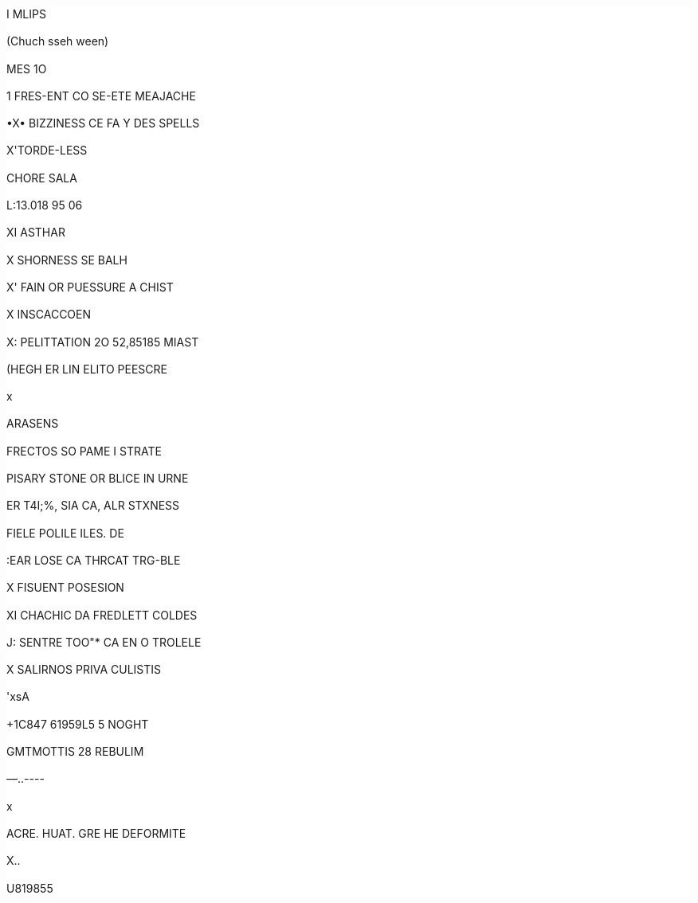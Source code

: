 I MLIPS

(Chuch sseh ween)

MES 1O

1 FRES-ENT CO SE-ETE MEAJACHE

•X• BIZZINESS CE FA Y DES SPELLS

X'TORDE-LESS

CHORE SALA

L:13.018 95 06

XI ASTHAR

X SHORNESS SE BALH

X' FAIN OR PUESSURE A CHIST

X INSCACCOEN

X: PELITTATION 2O 52,85185 MIAST

(HEGH ER LIN ELITO PEESCRE

x

ARASENS

FRECTOS SO PAME I STRATE

PISARY STONE OR BLICE IN URNE

ER T4I;%, SIA CA, ALR STXNESS

FIELE POLILE ILES. DE

:EAR LOSE CA THRCAT TRG-BLE

X FISUENT POSESION

XI CHACHIC DA FREDLETT COLDES

J: SENTRE TOO"* CA EN O TROLELE

X SALIRNOS PRIVA CULISTIS

'xsA

+1C847 61959L5 5 NOGHT

GMTMOTTIS 28 REBULIM

—..----

x

ACRE. HUAT. GRE HE DEFORMITE

X..

U819855
